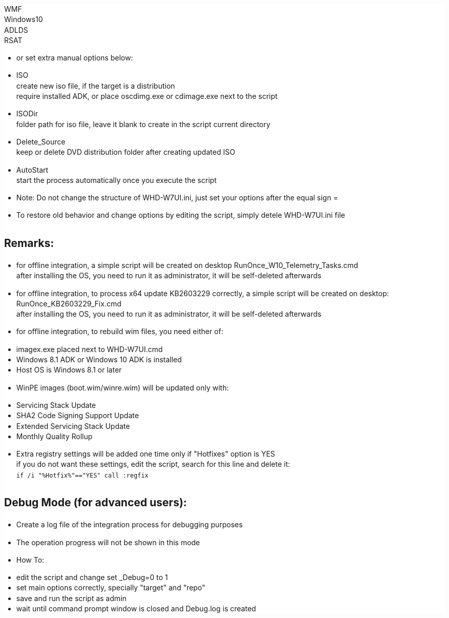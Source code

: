 WMF  
Windows10  
ADLDS  
RSAT

* or set extra manual options below:

- ISO  
create new iso file, if the target is a distribution  
require installed ADK, or place oscdimg.exe or cdimage.exe next to the script

- ISODir  
folder path for iso file, leave it blank to create in the script current directory

- Delete_Source  
keep or delete DVD distribution folder after creating updated ISO

- AutoStart  
start the process automatically once you execute the script

* Note: Do not change the structure of WHD-W7UI.ini, just set your options after the equal sign =

* To restore old behavior and change options by editing the script, simply detele WHD-W7UI.ini file

## Remarks:

* for offline integration, a simple script will be created on desktop RunOnce_W10_Telemetry_Tasks.cmd  
after installing the OS, you need to run it as administrator, it will be self-deleted afterwards

* for offline integration, to process x64 update KB2603229 correctly, a simple script will be created on desktop: RunOnce_KB2603229_Fix.cmd  
after installing the OS, you need to run it as administrator, it will be self-deleted afterwards

* for offline integration, to rebuild wim files, you need either of:  
- imagex.exe placed next to WHD-W7UI.cmd  
- Windows 8.1 ADK or Windows 10 ADK is installed  
- Host OS is Windows 8.1 or later

* WinPE images (boot.wim/winre.wim) will be updated only with:  
- Servicing Stack Update  
- SHA2 Code Signing Support Update  
- Extended Servicing Stack Update  
- Monthly Quality Rollup

* Extra registry settings will be added one time only if "Hotfixes" option is YES  
if you do not want these settings, edit the script, search for this line and delete it:  
`if /i "%Hotfix%"=="YES" call :regfix`

## Debug Mode (for advanced users):

* Create a log file of the integration process for debugging purposes

* The operation progress will not be shown in this mode

* How To:  
- edit the script and change set _Debug=0 to 1  
- set main options correctly, specially "target" and "repo"  
- save and run the script as admin  
- wait until command prompt window is closed and Debug.log is created
